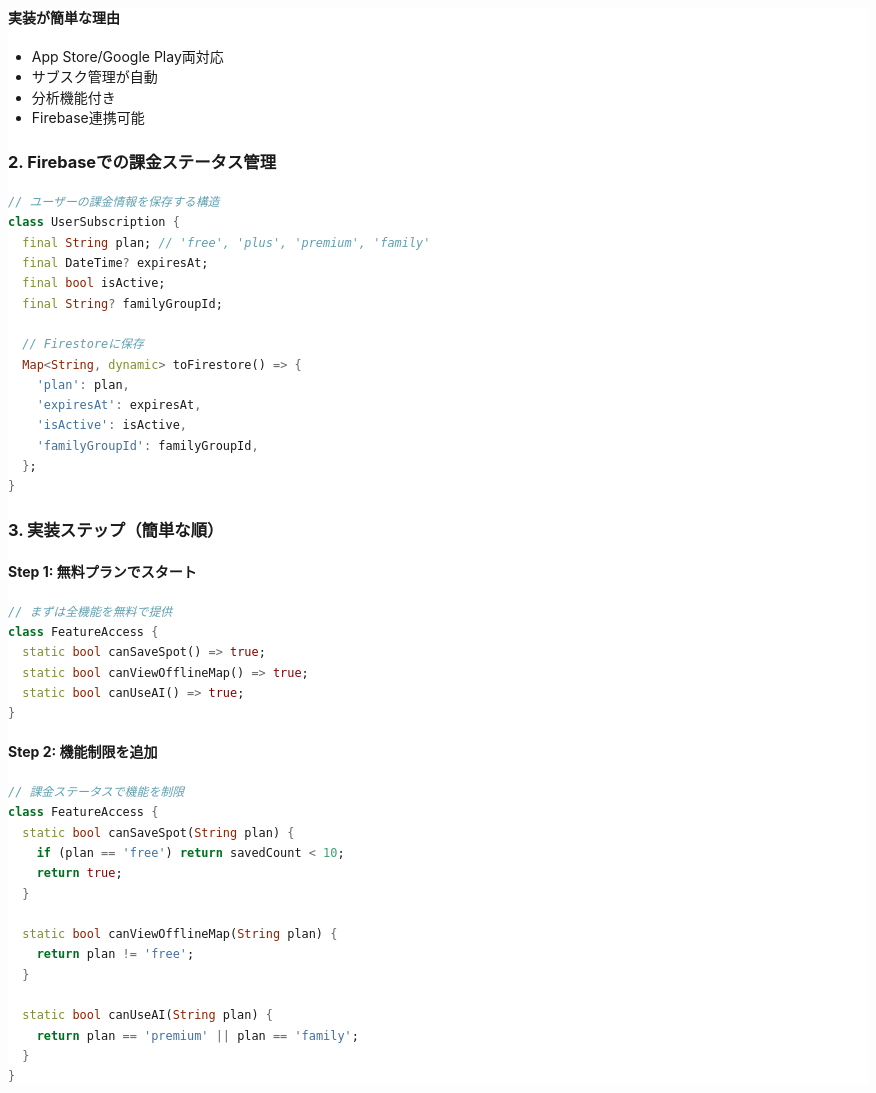 #### 実装が簡単な理由
- App Store/Google Play両対応
- サブスク管理が自動
- 分析機能付き
- Firebase連携可能

### 2. Firebaseでの課金ステータス管理

```dart
// ユーザーの課金情報を保存する構造
class UserSubscription {
  final String plan; // 'free', 'plus', 'premium', 'family'
  final DateTime? expiresAt;
  final bool isActive;
  final String? familyGroupId;
  
  // Firestoreに保存
  Map<String, dynamic> toFirestore() => {
    'plan': plan,
    'expiresAt': expiresAt,
    'isActive': isActive,
    'familyGroupId': familyGroupId,
  };
}
```

### 3. 実装ステップ（簡単な順）

#### Step 1: 無料プランでスタート
```dart
// まずは全機能を無料で提供
class FeatureAccess {
  static bool canSaveSpot() => true;
  static bool canViewOfflineMap() => true;
  static bool canUseAI() => true;
}
```

#### Step 2: 機能制限を追加
```dart
// 課金ステータスで機能を制限
class FeatureAccess {
  static bool canSaveSpot(String plan) {
    if (plan == 'free') return savedCount < 10;
    return true;
  }
  
  static bool canViewOfflineMap(String plan) {
    return plan != 'free';
  }
  
  static bool canUseAI(String plan) {
    return plan == 'premium' || plan == 'family';
  }
}
```
